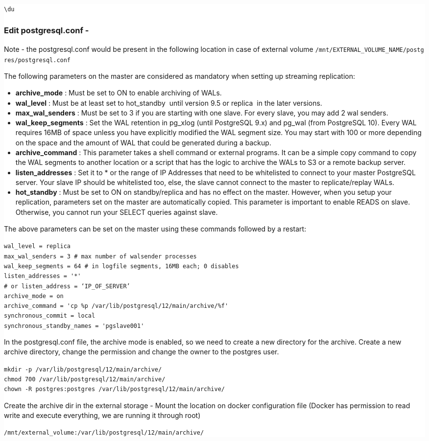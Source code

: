 ```
\du
```

### Edit postgresql.conf -
Note - the postgresql.conf would be present in the following location in case of external volume ``/mnt/EXTERNAL_VOLUME_NAME/postgres/postgresql.conf``

The following parameters on the master are considered as mandatory when setting up streaming replication:
* **archive_mode** : Must be set to ON to enable archiving of WALs.
* **wal_level** : Must be at least set to hot_standby  until version 9.5 or replica  in the later versions.
* **max_wal_senders** : Must be set to 3 if you are starting with one slave. For every slave, you may add 2 wal senders.
* **wal_keep_segments** : Set the WAL retention in pg_xlog (until PostgreSQL 9.x) and pg_wal (from PostgreSQL 10). Every WAL requires 16MB of space unless you have explicitly modified the WAL segment size. You may start with 100 or more depending on the space and the amount of WAL that could be generated during a backup.
* **archive_command** : This parameter takes a shell command or external programs. It can be a simple copy command to copy the WAL segments to another location or a script that has the logic to archive the WALs to S3 or a remote backup server.
* **listen_addresses** : Set it to * or the range of IP Addresses that need to be whitelisted to connect to your master PostgreSQL server. Your slave IP should be whitelisted too, else, the slave cannot connect to the master to replicate/replay WALs.
* **hot_standby** : Must be set to ON on standby/replica and has no effect on the master. However, when you setup your replication, parameters set on the master are automatically copied. This parameter is important to enable READS on slave. Otherwise, you cannot run your SELECT queries against slave.

The above parameters can be set on the master using these commands followed by a restart:

```
wal_level = replica
max_wal_senders = 3 # max number of walsender processes
wal_keep_segments = 64 # in logfile segments, 16MB each; 0 disables
listen_addresses = '*'
# or listen_address = ‘IP_OF_SERVER’
archive_mode = on
archive_command = 'cp %p /var/lib/postgresql/12/main/archive/%f'
synchronous_commit = local
synchronous_standby_names = 'pgslave001'
```

In the postgresql.conf file, the archive mode is enabled, so we need to create a new directory for the archive. Create a new archive directory, change the permission and change the owner to the postgres user.

```
mkdir -p /var/lib/postgresql/12/main/archive/
chmod 700 /var/lib/postgresql/12/main/archive/
chown -R postgres:postgres /var/lib/postgresql/12/main/archive/
```

Create the archive dir in the external storage -
Mount the location on docker configuration file (Docker has permission to read write and execute everything, we are running it through root)
```
/mnt/external_volume:/var/lib/postgresql/12/main/archive/
```
